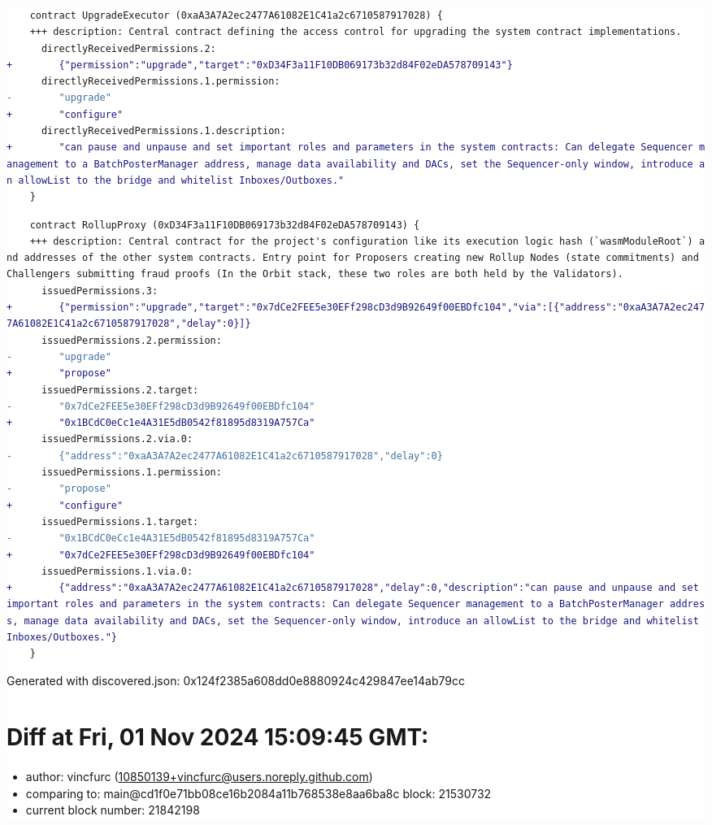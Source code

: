 ```diff
    contract UpgradeExecutor (0xaA3A7A2ec2477A61082E1C41a2c6710587917028) {
    +++ description: Central contract defining the access control for upgrading the system contract implementations.
      directlyReceivedPermissions.2:
+        {"permission":"upgrade","target":"0xD34F3a11F10DB069173b32d84F02eDA578709143"}
      directlyReceivedPermissions.1.permission:
-        "upgrade"
+        "configure"
      directlyReceivedPermissions.1.description:
+        "can pause and unpause and set important roles and parameters in the system contracts: Can delegate Sequencer management to a BatchPosterManager address, manage data availability and DACs, set the Sequencer-only window, introduce an allowList to the bridge and whitelist Inboxes/Outboxes."
    }
```

```diff
    contract RollupProxy (0xD34F3a11F10DB069173b32d84F02eDA578709143) {
    +++ description: Central contract for the project's configuration like its execution logic hash (`wasmModuleRoot`) and addresses of the other system contracts. Entry point for Proposers creating new Rollup Nodes (state commitments) and Challengers submitting fraud proofs (In the Orbit stack, these two roles are both held by the Validators).
      issuedPermissions.3:
+        {"permission":"upgrade","target":"0x7dCe2FEE5e30EFf298cD3d9B92649f00EBDfc104","via":[{"address":"0xaA3A7A2ec2477A61082E1C41a2c6710587917028","delay":0}]}
      issuedPermissions.2.permission:
-        "upgrade"
+        "propose"
      issuedPermissions.2.target:
-        "0x7dCe2FEE5e30EFf298cD3d9B92649f00EBDfc104"
+        "0x1BCdC0eCc1e4A31E5dB0542f81895d8319A757Ca"
      issuedPermissions.2.via.0:
-        {"address":"0xaA3A7A2ec2477A61082E1C41a2c6710587917028","delay":0}
      issuedPermissions.1.permission:
-        "propose"
+        "configure"
      issuedPermissions.1.target:
-        "0x1BCdC0eCc1e4A31E5dB0542f81895d8319A757Ca"
+        "0x7dCe2FEE5e30EFf298cD3d9B92649f00EBDfc104"
      issuedPermissions.1.via.0:
+        {"address":"0xaA3A7A2ec2477A61082E1C41a2c6710587917028","delay":0,"description":"can pause and unpause and set important roles and parameters in the system contracts: Can delegate Sequencer management to a BatchPosterManager address, manage data availability and DACs, set the Sequencer-only window, introduce an allowList to the bridge and whitelist Inboxes/Outboxes."}
    }
```

Generated with discovered.json: 0x124f2385a608dd0e8880924c429847ee14ab79cc

# Diff at Fri, 01 Nov 2024 15:09:45 GMT:

- author: vincfurc (<10850139+vincfurc@users.noreply.github.com>)
- comparing to: main@cd1f0e71bb08ce16b2084a11b768538e8aa6ba8c block: 21530732
- current block number: 21842198
